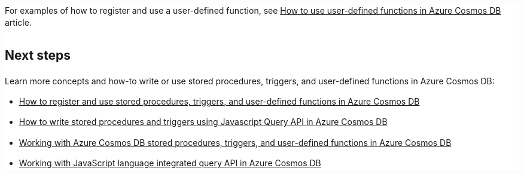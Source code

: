 For examples of how to register and use a user-defined function, see [How to use user-defined functions in Azure Cosmos DB](how-to-use-stored-procedures-triggers-udfs.md#udfs) article.

## Next steps

Learn more concepts and how-to write or use stored procedures, triggers, and user-defined functions in Azure Cosmos DB:

* [How to register and use stored procedures, triggers, and user-defined functions in Azure Cosmos DB](how-to-use-stored-procedures-triggers-udfs.md)

* [How to write stored procedures and triggers using Javascript Query API in Azure Cosmos DB](how-to-write-javascript-query-api.md)

* [Working with Azure Cosmos DB stored procedures, triggers, and user-defined functions in Azure Cosmos DB](stored-procedures-triggers-udfs.md)

* [Working with JavaScript language integrated query API in Azure Cosmos DB](javascript-query-api.md)
